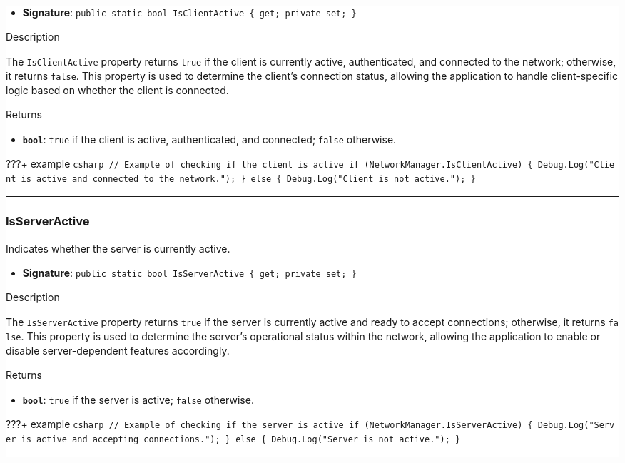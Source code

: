 - **Signature**: `public static bool IsClientActive { get; private set; }`

Description

The `IsClientActive` property returns `true` if the client is currently active, authenticated, and connected to the network; otherwise, it returns `false`. This property is used to determine the client’s connection status, allowing the application to handle client-specific logic based on whether the client is connected.

Returns

- **`bool`**: `true` if the client is active, authenticated, and connected; `false` otherwise.

???+ example
    ```csharp
    // Example of checking if the client is active
    if (NetworkManager.IsClientActive)
    {
        Debug.Log("Client is active and connected to the network.");
    }
    else
    {
        Debug.Log("Client is not active.");
    }
    ```

---

### IsServerActive

Indicates whether the server is currently active.

- **Signature**: `public static bool IsServerActive { get; private set; }`

Description

The `IsServerActive` property returns `true` if the server is currently active and ready to accept connections; otherwise, it returns `false`. This property is used to determine the server’s operational status within the network, allowing the application to enable or disable server-dependent features accordingly.

Returns

- **`bool`**: `true` if the server is active; `false` otherwise.

???+ example
    ```csharp
    // Example of checking if the server is active
    if (NetworkManager.IsServerActive)
    {
        Debug.Log("Server is active and accepting connections.");
    }
    else
    {
        Debug.Log("Server is not active.");
    }
    ```

---